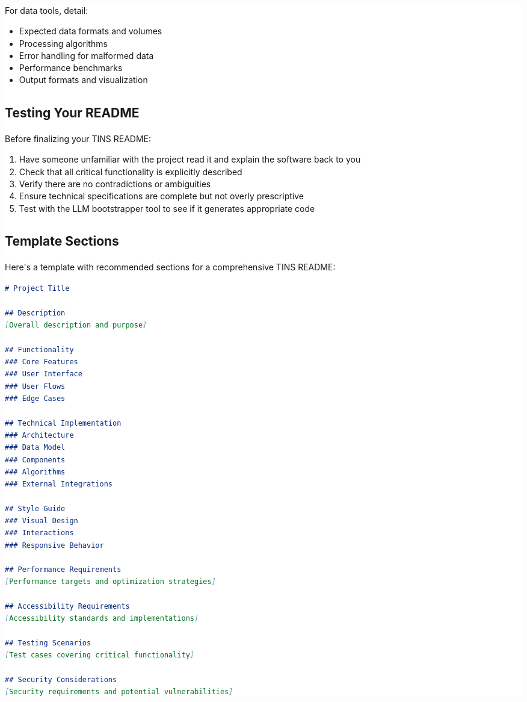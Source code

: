 For data tools, detail:
- Expected data formats and volumes
- Processing algorithms
- Error handling for malformed data
- Performance benchmarks
- Output formats and visualization

## Testing Your README

Before finalizing your TINS README:

1. Have someone unfamiliar with the project read it and explain the software back to you
2. Check that all critical functionality is explicitly described
3. Verify there are no contradictions or ambiguities
4. Ensure technical specifications are complete but not overly prescriptive
5. Test with the LLM bootstrapper tool to see if it generates appropriate code

## Template Sections

Here's a template with recommended sections for a comprehensive TINS README:

```markdown
# Project Title

## Description
[Overall description and purpose]

## Functionality
### Core Features
### User Interface
### User Flows
### Edge Cases

## Technical Implementation
### Architecture
### Data Model
### Components
### Algorithms
### External Integrations

## Style Guide
### Visual Design
### Interactions
### Responsive Behavior

## Performance Requirements
[Performance targets and optimization strategies]

## Accessibility Requirements
[Accessibility standards and implementations]

## Testing Scenarios
[Test cases covering critical functionality]

## Security Considerations
[Security requirements and potential vulnerabilities]
```
